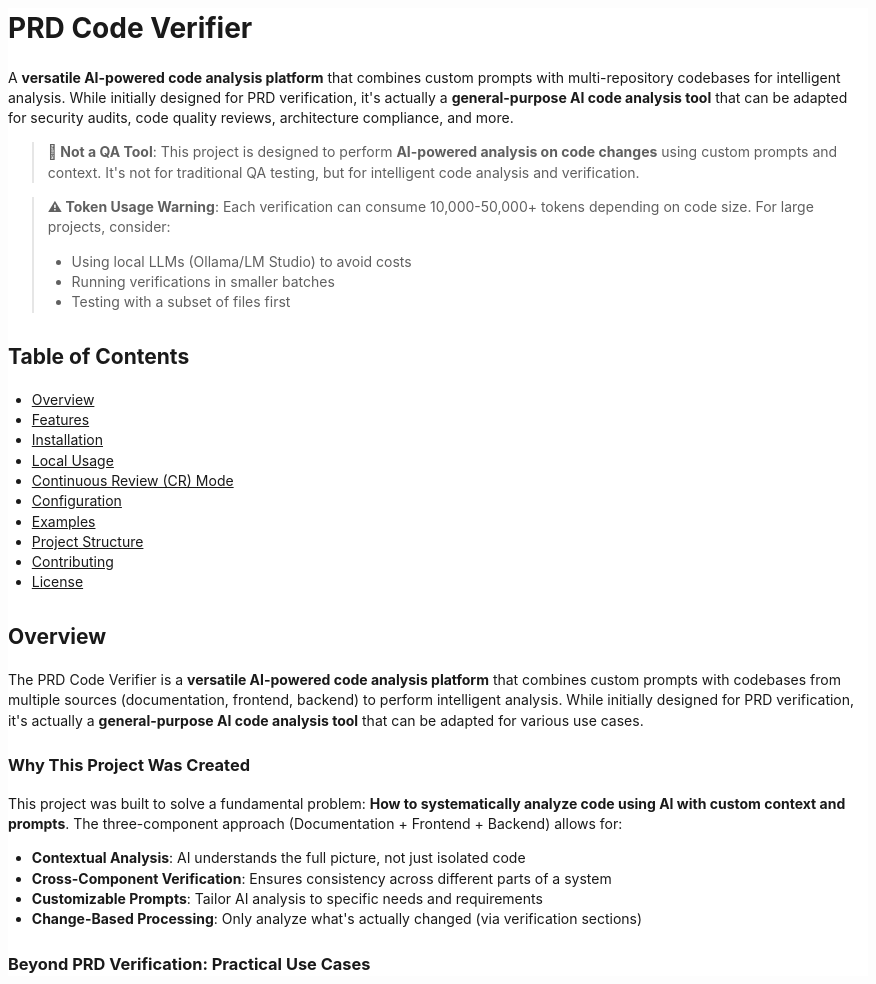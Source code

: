 # PRD Code Verifier

A **versatile AI-powered code analysis platform** that combines custom prompts with multi-repository codebases for intelligent analysis. While initially designed for PRD verification, it's actually a **general-purpose AI code analysis tool** that can be adapted for security audits, code quality reviews, architecture compliance, and more.

> **🎯 Not a QA Tool**: This project is designed to perform **AI-powered analysis on code changes** using custom prompts and context. It's not for traditional QA testing, but for intelligent code analysis and verification.

> **⚠️ Token Usage Warning**: Each verification can consume 10,000-50,000+ tokens depending on code size. For large projects, consider:
>
> - Using local LLMs (Ollama/LM Studio) to avoid costs
> - Running verifications in smaller batches
> - Testing with a subset of files first

## Table of Contents

- [Overview](#overview)
- [Features](#features)
- [Installation](#installation)
- [Local Usage](#local-usage)
- [Continuous Review (CR) Mode](#continuous-review-cr-mode)
- [Configuration](#configuration)
- [Examples](#examples)
- [Project Structure](#project-structure)
- [Contributing](#contributing)
- [License](#license)

## Overview

The PRD Code Verifier is a **versatile AI-powered code analysis platform** that combines custom prompts with codebases from multiple sources (documentation, frontend, backend) to perform intelligent analysis. While initially designed for PRD verification, it's actually a **general-purpose AI code analysis tool** that can be adapted for various use cases.

### Why This Project Was Created

This project was built to solve a fundamental problem: **How to systematically analyze code using AI with custom context and prompts**. The three-component approach (Documentation + Frontend + Backend) allows for:

- **Contextual Analysis**: AI understands the full picture, not just isolated code
- **Cross-Component Verification**: Ensures consistency across different parts of a system
- **Customizable Prompts**: Tailor AI analysis to specific needs and requirements
- **Change-Based Processing**: Only analyze what's actually changed (via verification sections)

### Beyond PRD Verification: Practical Use Cases
